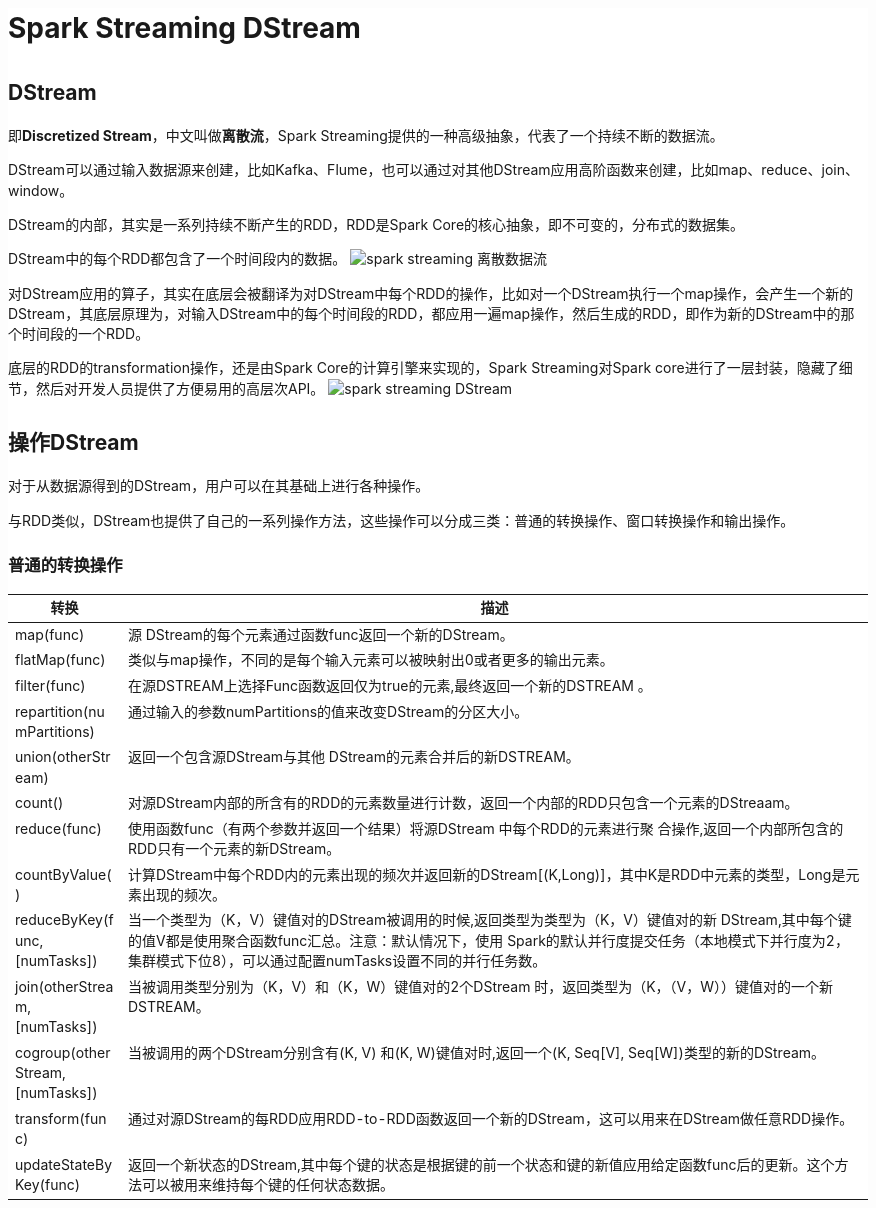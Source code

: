 # Spark Streaming DStream

## DStream

即**Discretized Stream**，中文叫做**离散流**，Spark Streaming提供的一种高级抽象，代表了一个持续不断的数据流。

DStream可以通过输入数据源来创建，比如Kafka、Flume，也可以通过对其他DStream应用高阶函数来创建，比如map、reduce、join、window。

DStream的内部，其实是一系列持续不断产生的RDD，RDD是Spark Core的核心抽象，即不可变的，分布式的数据集。

DStream中的每个RDD都包含了一个时间段内的数据。
![spark streaming 离散数据流](https://kingcall.oss-cn-hangzhou.aliyuncs.com/blog/img/file_1571323597000_20191017224640778218.png)

对DStream应用的算子，其实在底层会被翻译为对DStream中每个RDD的操作，比如对一个DStream执行一个map操作，会产生一个新的DStream，其底层原理为，对输入DStream中的每个时间段的RDD，都应用一遍map操作，然后生成的RDD，即作为新的DStream中的那个时间段的一个RDD。

底层的RDD的transformation操作，还是由Spark Core的计算引擎来实现的，Spark Streaming对Spark core进行了一层封装，隐藏了细节，然后对开发人员提供了方便易用的高层次API。
![spark streaming DStream](https://kingcall.oss-cn-hangzhou.aliyuncs.com/blog/img/file_1571323643000_20191017224725834348.png)

## 操作DStream

对于从数据源得到的DStream，用户可以在其基础上进行各种操作。

与RDD类似，DStream也提供了自己的一系列操作方法，这些操作可以分成三类：普通的转换操作、窗口转换操作和输出操作。

### 普通的转换操作

| 转换                             | 描述                                                         |
| -------------------------------- | ------------------------------------------------------------ |
| map(func)                        | 源 DStream的每个元素通过函数func返回一个新的DStream。        |
| flatMap(func)                    | 类似与map操作，不同的是每个输入元素可以被映射出0或者更多的输出元素。 |
| filter(func)                     | 在源DSTREAM上选择Func函数返回仅为true的元素,最终返回一个新的DSTREAM 。 |
| repartition(numPartitions)       | 通过输入的参数numPartitions的值来改变DStream的分区大小。     |
| union(otherStream)               | 返回一个包含源DStream与其他 DStream的元素合并后的新DSTREAM。 |
| count()                          | 对源DStream内部的所含有的RDD的元素数量进行计数，返回一个内部的RDD只包含一个元素的DStreaam。 |
| reduce(func)                     | 使用函数func（有两个参数并返回一个结果）将源DStream 中每个RDD的元素进行聚 合操作,返回一个内部所包含的RDD只有一个元素的新DStream。 |
| countByValue()                   | 计算DStream中每个RDD内的元素出现的频次并返回新的DStream[(K,Long)]，其中K是RDD中元素的类型，Long是元素出现的频次。 |
| reduceByKey(func, [numTasks])    | 当一个类型为（K，V）键值对的DStream被调用的时候,返回类型为类型为（K，V）键值对的新 DStream,其中每个键的值V都是使用聚合函数func汇总。注意：默认情况下，使用 Spark的默认并行度提交任务（本地模式下并行度为2，集群模式下位8），可以通过配置numTasks设置不同的并行任务数。 |
| join(otherStream, [numTasks])    | 当被调用类型分别为（K，V）和（K，W）键值对的2个DStream 时，返回类型为（K，（V，W））键值对的一个新 DSTREAM。 |
| cogroup(otherStream, [numTasks]) | 当被调用的两个DStream分别含有(K, V) 和(K, W)键值对时,返回一个(K, Seq[V], Seq[W])类型的新的DStream。 |
| transform(func)                  | 通过对源DStream的每RDD应用RDD-to-RDD函数返回一个新的DStream，这可以用来在DStream做任意RDD操作。 |
| updateStateByKey(func)           | 返回一个新状态的DStream,其中每个键的状态是根据键的前一个状态和键的新值应用给定函数func后的更新。这个方法可以被用来维持每个键的任何状态数据。 |

